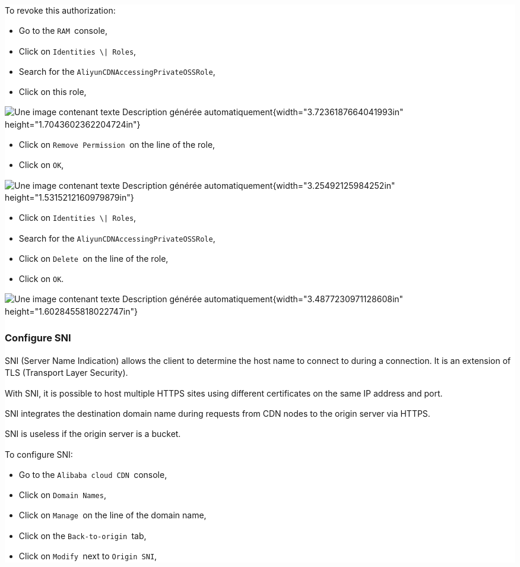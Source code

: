 To revoke this authorization:

-   Go to the `RAM `console,

-   Click on `Identities \| Roles`,

-   Search for the `AliyunCDNAccessingPrivateOSSRole`,

-   Click on this role,

![Une image contenant texte Description générée
automatiquement](./media/image438.png){width="3.7236187664041993in"
height="1.7043602362204724in"}

-   Click on `Remove Permission `on the line of the role,

-   Click on `OK`,

![Une image contenant texte Description générée
automatiquement](./media/image439.png){width="3.25492125984252in"
height="1.5315212160979879in"}

-   Click on `Identities \| Roles`,

-   Search for the `AliyunCDNAccessingPrivateOSSRole`,

-   Click on `Delete `on the line of the role,

-   Click on `OK`.

![Une image contenant texte Description générée
automatiquement](./media/image440.png){width="3.4877230971128608in"
height="1.6028455818022747in"}

### Configure SNI 

SNI (Server Name Indication) allows the client to determine the host
name to connect to during a connection. It is an extension of TLS
(Transport Layer Security).

With SNI, it is possible to host multiple HTTPS sites using different
certificates on the same IP address and port.

SNI integrates the destination domain name during requests from CDN
nodes to the origin server via HTTPS.

SNI is useless if the origin server is a bucket.

To configure SNI:

-   Go to the `Alibaba cloud CDN `console,

-   Click on `Domain Names`,

-   Click on `Manage `on the line of the domain name,

-   Click on the `Back-to-origin `tab,

-   Click on `Modify `next to `Origin SNI`,
